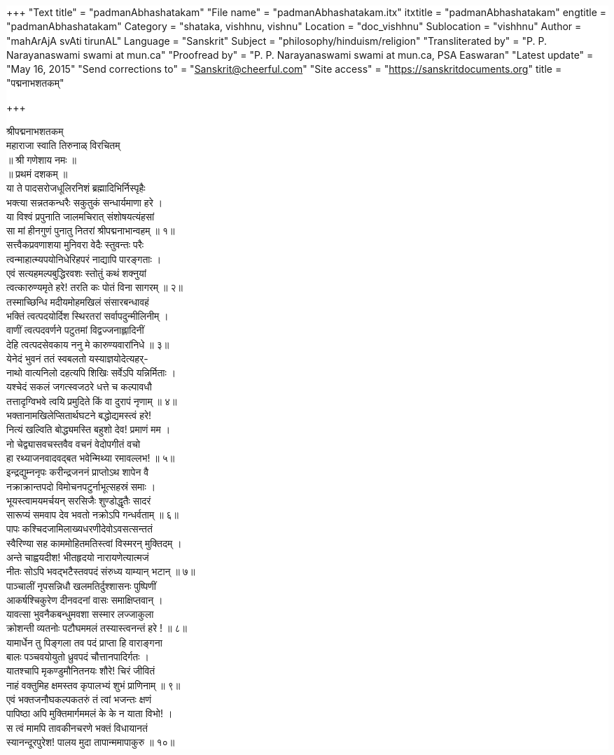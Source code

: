 +++
"Text title" = "padmanAbhashatakam"
"File name" = "padmanAbhashatakam.itx"
itxtitle = "padmanAbhashatakam"
engtitle = "padmanAbhashatakam"
Category = "shataka, vishhnu, vishnu"
Location = "doc_vishhnu"
Sublocation = "vishhnu"
Author = "mahArAjA svAti tirunAL"
Language = "Sanskrit"
Subject = "philosophy/hinduism/religion"
"Transliterated by" = "P. P. Narayanaswami swami at mun.ca"
"Proofread by" = "P. P. Narayanaswami swami at mun.ca, PSA Easwaran"
"Latest update" = "May 16, 2015"
"Send corrections to" = "Sanskrit@cheerful.com"
"Site access" = "https://sanskritdocuments.org"
title = "पद्मनाभशतकम्"

+++
  
 श्रीपद्मनाभशतकम्   
महाराजा स्वाति तिरुनाळ् विरचितम्  
 ॥ श्री गणेशाय नमः ॥  
 ॥ प्रथमं दशकम् ॥  
या ते पादसरोजधूलिरनिशं ब्रह्मादिभिर्निस्पृहैः  
भक्त्या सन्नतकन्धरैः सकुतुकं सन्धार्यमाणा हरे ।  
या विश्वं प्रपुनाति जालमचिरात् संशोषयत्यंहसां  
सा मां हीनगुणं पुनातु नितरां श्रीपद्मनाभान्वहम् ॥ १॥  
सत्त्वैकप्रवणाशया मुनिवरा वेदैः स्तुवन्तः परैः  
त्वन्माहात्म्यपयोनिधेरिहपरं नाद्यापि पारङ्गताः ।  
एवं सत्यहमल्पबुद्धिरवशः स्तोतुं कथं शक्नुयां  
त्वत्कारुण्यमृते हरे! तरति कः पोतं विना सागरम् ॥ २॥  
तस्माच्छिन्धि मदीयमोहमखिलं संसारबन्धावहं  
भक्तिं त्वत्पदयोर्दिश स्थिरतरां सर्वापदुन्मीलिनीम् ।  
वाणीं त्वत्पदवर्णने पटुतमां विद्वज्जनाह्लादिनीं  
देहि त्वत्पदसेवकाय ननु मे कारुण्यवारांनिधे ॥ ३॥  
येनेदं भुवनं ततं स्वबलतो यस्याज्ञयोदेत्यहर्-  
नाथो वात्यनिलो दहत्यपि शिखिः सर्वेऽपि यन्निर्मिताः ।  
यश्चेदं सकलं जगत्स्वजठरे धत्ते च कल्पावधौ  
तत्तादृग्विभवे त्वयि प्रमुदिते किं वा दुरापं नृणाम् ॥ ४॥  
भक्तानामखिलेप्सितार्थघटने बद्धोद्यमस्त्वं हरे!  
नित्यं खल्विति बोद्ध्यमस्ति बहुशो देव!  प्रमाणं मम ।  
नो चेद्व्यासवचस्तवैव वचनं वेदोपगीतं वचो  
हा रथ्याजनवादवद्बत भवेन्मिथ्या रमावल्लभ! ॥ ५॥  
इन्द्रद्युम्ननृपः करीन्द्रजननं प्राप्तोऽथ शापेन वै  
नक्राक्रान्तपदो विमोचनपटुर्नाभूत्सहस्रं समाः ।  
भूयस्त्वामयमर्चयन् सरसिजैः शुण्डोद्धृतैः सादरं  
सारूप्यं समवाप देव भवतो नक्रोऽपि गन्धर्वताम् ॥ ६॥  
पापः कश्चिदजामिलाख्यधरणीदेवोऽवसत्सन्ततं  
स्वैरिण्या सह काममोहितमतिस्त्वां विस्मरन् मुक्तिदम् ।  
अन्ते चाह्वयदीश! भीतहृदयो नारायणेत्यात्मजं  
नीतः सोऽपि भवद्भटैस्तवपदं संरुध्य याम्यान् भटान् ॥ ७॥  
पाञ्चालीं नृपसन्निधौ खलमतिर्दुश्शासनः पुष्पिणीं  
आकर्षश्चिकुरेण दीनवदनां वासः समाक्षिप्तवान् ।  
यावत्सा भुवनैकबन्धुमवशा सस्मार लज्जाकुला  
क्रोशन्ती व्यतनोः पटौघममलं तस्यास्त्वनन्तं हरे ! ॥ ८॥  
यामार्धेन तु पिङ्गला तव पदं प्राप्ता हि वाराङ्गना  
बालः पञ्चवयोयुतो ध्रुवपदं चौत्तानपादिर्गतः ।  
यातश्चापि मृकण्डुमौनितनयः शौरे! चिरं जीवितं  
नाहं वक्तुमिह क्षमस्तव कृपालभ्यं शुभं प्राणिनाम् ॥ ९॥  
एवं भक्तजनौघकल्पकतरुं तं त्वां भजन्तः क्षणं  
पापिष्ठा अपि मुक्तिमार्गममलं के के न याता विभो! ।  
स त्वं मामपि तावकीनचरणे भक्तं विधायानतं  
स्यानन्दूरपुरेश! पालय मुदा तापान्ममापाकुरु ॥ १०॥  
  